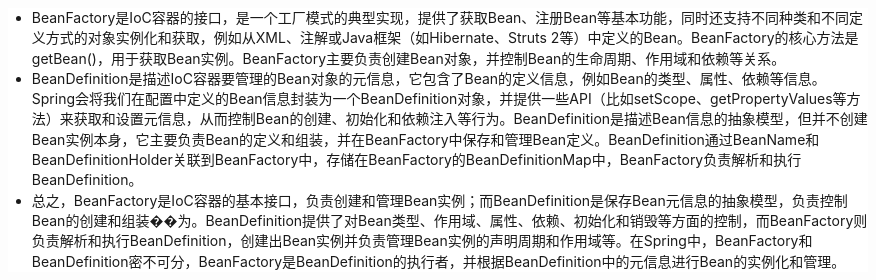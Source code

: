 * BeanFactory是IoC容器的接口，是一个工厂模式的典型实现，提供了获取Bean、注册Bean等基本功能，同时还支持不同种类和不同定义方式的对象实例化和获取，例如从XML、注解或Java框架（如Hibernate、Struts 2等）中定义的Bean。BeanFactory的核心方法是getBean()，用于获取Bean实例。BeanFactory主要负责创建Bean对象，并控制Bean的生命周期、作用域和依赖等关系。
* BeanDefinition是描述IoC容器要管理的Bean对象的元信息，它包含了Bean的定义信息，例如Bean的类型、属性、依赖等信息。Spring会将我们在配置中定义的Bean信息封装为一个BeanDefinition对象，并提供一些API（比如setScope、getPropertyValues等方法）来获取和设置元信息，从而控制Bean的创建、初始化和依赖注入等行为。BeanDefinition是描述Bean信息的抽象模型，但并不创建Bean实例本身，它主要负责Bean的定义和组装，并在BeanFactory中保存和管理Bean定义。BeanDefinition通过BeanName和BeanDefinitionHolder关联到BeanFactory中，存储在BeanFactory的BeanDefinitionMap中，BeanFactory负责解析和执行BeanDefinition。
* 总之，BeanFactory是IoC容器的基本接口，负责创建和管理Bean实例；而BeanDefinition是保存Bean元信息的抽象模型，负责控制Bean的创建和组装��为。BeanDefinition提供了对Bean类型、作用域、属性、依赖、初始化和销毁等方面的控制，而BeanFactory则负责解析和执行BeanDefinition，创建出Bean实例并负责管理Bean实例的声明周期和作用域等。在Spring中，BeanFactory和BeanDefinition密不可分，BeanFactory是BeanDefinition的执行者，并根据BeanDefinition中的元信息进行Bean的实例化和管理。

